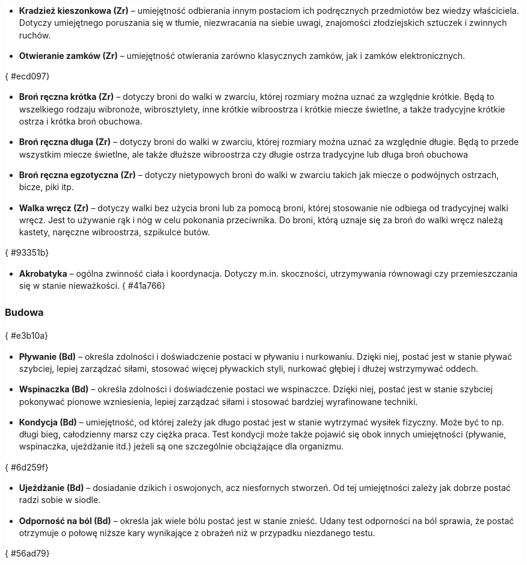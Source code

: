 - **Kradzież kieszonkowa (Zr)** – umiejętność odbierania innym postaciom ich podręcznych przedmiotów bez wiedzy właściciela. Dotyczy umiejętnego poruszania się w tłumie, niezwracania na siebie uwagi, znajomości złodziejskich sztuczek i zwinnych ruchów.

- **Otwieranie zamków (Zr)** – umiejętność otwierania zarówno klasycznych zamków, jak i zamków elektronicznych.

{ #ecd097}

- **Broń ręczna krótka (Zr)** – dotyczy broni do walki w zwarciu, której rozmiary można uznać za względnie krótkie. Będą to wszelkiego rodzaju wibronoże, wibrosztylety, inne krótkie wibroostrza i krótkie miecze świetlne, a także tradycyjne krótkie ostrza i krótka broń obuchowa.

- **Broń ręczna długa (Zr)** – dotyczy broni do walki w zwarciu, której rozmiary można uznać za względnie długie. Będą to przede wszystkim miecze świetlne, ale także dłuższe wibroostrza czy długie ostrza tradycyjne lub długa broń obuchowa

- **Broń ręczna egzotyczna (Zr)** – dotyczy nietypowych broni do walki w zwarciu takich jak miecze o podwójnych ostrzach, bicze, piki itp.

- **Walka wręcz (Zr)** – dotyczy walki bez użycia broni lub za pomocą broni, której stosowanie nie odbiega od tradycyjnej walki wręcz. Jest to używanie rąk i nóg w celu pokonania przeciwnika. Do broni, którą uznaje się za broń do walki wręcz należą kastety, naręczne wibroostrza, szpikulce butów.

{ #93351b}

- **Akrobatyka** – ogólna zwinność ciała i koordynacja. Dotyczy m.in. skoczności, utrzymywania równowagi czy przemieszczania się w stanie nieważkości.
{ #41a766}


### Budowa
{ #e3b10a}


- **Pływanie (Bd)** – określa zdolności i doświadczenie postaci w pływaniu i nurkowaniu. Dzięki niej, postać jest w stanie pływać szybciej, lepiej zarządzać siłami, stosować więcej pływackich styli, nurkować głębiej i dłużej wstrzymywać oddech.

- **Wspinaczka (Bd)** – określa zdolności i doświadczenie postaci we wspinaczce. Dzięki niej, postać jest w stanie szybciej pokonywać pionowe wzniesienia, lepiej zarządzać siłami i stosować bardziej wyrafinowane techniki.

- **Kondycja (Bd)** – umiejętność, od której zależy jak długo postać jest w stanie wytrzymać wysiłek fizyczny. Może być to np. długi bieg, całodzienny marsz czy ciężka praca. Test kondycji może także pojawić się obok innych umiejętności (pływanie, wspinaczka, ujeżdżanie itd.) jeżeli są one szczególnie obciążające dla organizmu.

{ #6d259f}

- **Ujeżdżanie (Bd)** – dosiadanie dzikich i oswojonych, acz niesfornych stworzeń. Od tej umiejętności zależy jak dobrze postać radzi sobie w siodle.

- **Odporność na ból (Bd)** – określa jak wiele bólu postać jest w stanie znieść. Udany test odporności na ból sprawia, że postać otrzymuje o połowę niższe kary wynikające z obrażeń niż w przypadku niezdanego testu.

{ #56ad79}
